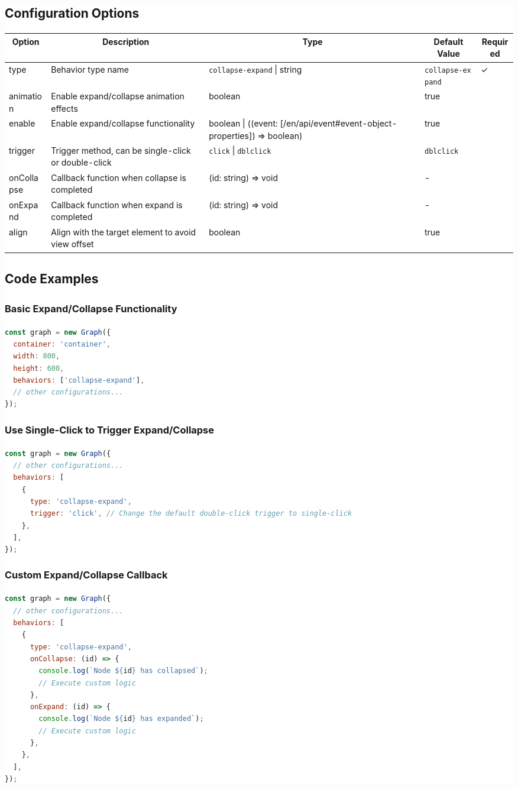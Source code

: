 ## Configuration Options

| Option     | Description                                         | Type                                                                     | Default Value     | Required |
| ---------- | --------------------------------------------------- | ------------------------------------------------------------------------ | ----------------- | -------- |
| type       | Behavior type name                                  | `collapse-expand` \| string                                              | `collapse-expand` | ✓        |
| animation  | Enable expand/collapse animation effects            | boolean                                                                  | true              |          |
| enable     | Enable expand/collapse functionality                | boolean \| ((event: [/en/api/event#event-object-properties]) => boolean) | true              |          |
| trigger    | Trigger method, can be single-click or double-click | `click` \| `dblclick`                                                    | `dblclick`        |          |
| onCollapse | Callback function when collapse is completed        | (id: string) => void                                                     | -                 |          |
| onExpand   | Callback function when expand is completed          | (id: string) => void                                                     | -                 |          |
| align      | Align with the target element to avoid view offset  | boolean                                                                  | true              |          |

## Code Examples

### Basic Expand/Collapse Functionality

```javascript
const graph = new Graph({
  container: 'container',
  width: 800,
  height: 600,
  behaviors: ['collapse-expand'],
  // other configurations...
});
```

### Use Single-Click to Trigger Expand/Collapse

```javascript
const graph = new Graph({
  // other configurations...
  behaviors: [
    {
      type: 'collapse-expand',
      trigger: 'click', // Change the default double-click trigger to single-click
    },
  ],
});
```

### Custom Expand/Collapse Callback

```javascript
const graph = new Graph({
  // other configurations...
  behaviors: [
    {
      type: 'collapse-expand',
      onCollapse: (id) => {
        console.log(`Node ${id} has collapsed`);
        // Execute custom logic
      },
      onExpand: (id) => {
        console.log(`Node ${id} has expanded`);
        // Execute custom logic
      },
    },
  ],
});
```
